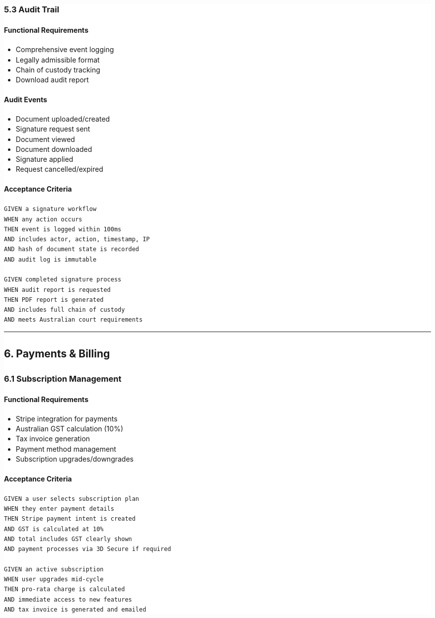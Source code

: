 ### 5.3 Audit Trail

#### Functional Requirements
- Comprehensive event logging
- Legally admissible format
- Chain of custody tracking
- Download audit report

#### Audit Events
- Document uploaded/created
- Signature request sent
- Document viewed
- Document downloaded
- Signature applied
- Request cancelled/expired

#### Acceptance Criteria
```gherkin
GIVEN a signature workflow
WHEN any action occurs
THEN event is logged within 100ms
AND includes actor, action, timestamp, IP
AND hash of document state is recorded
AND audit log is immutable

GIVEN completed signature process
WHEN audit report is requested
THEN PDF report is generated
AND includes full chain of custody
AND meets Australian court requirements
```

---

## 6. Payments & Billing

### 6.1 Subscription Management

#### Functional Requirements
- Stripe integration for payments
- Australian GST calculation (10%)
- Tax invoice generation
- Payment method management
- Subscription upgrades/downgrades

#### Acceptance Criteria
```gherkin
GIVEN a user selects subscription plan
WHEN they enter payment details
THEN Stripe payment intent is created
AND GST is calculated at 10%
AND total includes GST clearly shown
AND payment processes via 3D Secure if required

GIVEN an active subscription
WHEN user upgrades mid-cycle
THEN pro-rata charge is calculated
AND immediate access to new features
AND tax invoice is generated and emailed
```

